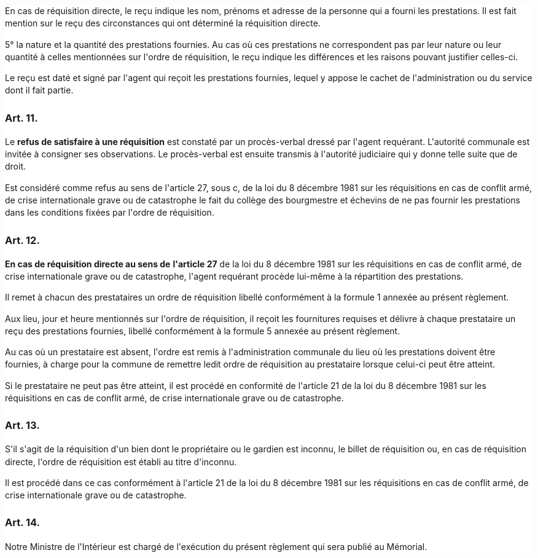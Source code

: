 En cas de réquisition directe, le reçu indique les nom, prénoms et adresse de la personne qui a fourni les prestations. Il est fait mention sur le reçu des circonstances qui ont déterminé la réquisition directe.

5° la nature et la quantité des prestations fournies. Au cas où ces prestations ne correspondent pas par leur nature ou leur quantité à celles mentionnées sur l&#39;ordre de réquisition, le reçu indique les différences et les raisons pouvant justifier celles-ci.

Le reçu est daté et signé par l&#39;agent qui reçoit les prestations fournies, lequel y appose le cachet de l&#39;administration ou du service dont il fait partie.

### Art. 11.

Le **refus de satisfaire à une réquisition** est constaté par un procès-verbal dressé par l&#39;agent requérant. L&#39;autorité communale est invitée à consigner ses observations. Le procès-verbal est ensuite transmis à l&#39;autorité judiciaire qui y donne telle suite que de droit.

Est considéré comme refus au sens de l&#39;article 27, sous c, de la loi du 8 décembre 1981 sur les réquisitions en cas de conflit armé, de crise internationale grave ou de catastrophe le fait du collège des bourgmestre et échevins de ne pas fournir les prestations dans les conditions fixées par l&#39;ordre de réquisition.

### Art. 12.

**En cas de réquisition directe au sens de**  **l&#39;article 27** de la loi du 8 décembre 1981 sur les réquisitions en cas de conflit armé, de crise internationale grave ou de catastrophe, l&#39;agent requérant procède lui-même à la répartition des prestations.

Il remet à chacun des prestataires un ordre de réquisition libellé conformément à la formule 1 annexée au présent règlement.

Aux lieu, jour et heure mentionnés sur l&#39;ordre de réquisition, il reçoit les fournitures requises et délivre à chaque prestataire un reçu des prestations fournies, libellé conformément à la formule 5 annexée au présent règlement.

Au cas où un prestataire est absent, l&#39;ordre est remis à l&#39;administration communale du lieu où les prestations doivent être fournies, à charge pour la commune de remettre ledit ordre de réquisition au prestataire lorsque celui-ci peut être atteint.

Si le prestataire ne peut pas être atteint, il est procédé en conformité de l&#39;article 21 de la loi du 8 décembre 1981 sur les réquisitions en cas de conflit armé, de crise internationale grave ou de catastrophe.

### Art. 13.

S&#39;il s&#39;agit de la réquisition d&#39;un bien dont le propriétaire ou le gardien est inconnu, le billet de réquisition ou, en cas de réquisition directe, l&#39;ordre de réquisition est établi au titre d&#39;inconnu.

Il est procédé dans ce cas conformément à l&#39;article 21 de la loi du 8 décembre 1981 sur les réquisitions en cas de conflit armé, de crise internationale grave ou de catastrophe.

### Art. 14.

Notre Ministre de l&#39;Intérieur est chargé de l&#39;exécution du présent règlement qui sera publié au Mémorial.
